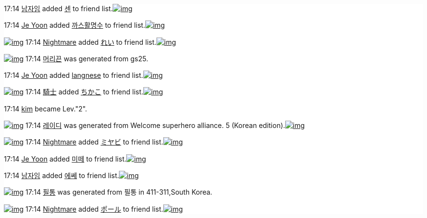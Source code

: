 17:14 [남자임](http://www.barcodekanojo.com/user/465147/%EB%82%A8%EC%9E%90%EC%9E%84) added [센](http://www.barcodekanojo.com/kanojo/2789874/%EC%84%BC) to friend list.[![img](http://www.deviantsart.com/11i74p0.png)](http://www.barcodekanojo.com/kanojo/2789874/%EC%84%BC)

17:14 [Je Yoon](http://www.barcodekanojo.com/user/467442/Je%20Yoon) added [까스활명수](http://www.barcodekanojo.com/kanojo/13400/%EA%B9%8C%EC%8A%A4%ED%99%9C%EB%AA%85%EC%88%98) to friend list.[![img](http://www.deviantsart.com/or627e.png)](http://www.barcodekanojo.com/kanojo/13400/%EA%B9%8C%EC%8A%A4%ED%99%9C%EB%AA%85%EC%88%98)

[![img](http://www.deviantsart.com/2n34p0m.jpeg)](http://www.barcodekanojo.com/user/468205/Nightmare) 17:14 [Nightmare](http://www.barcodekanojo.com/user/468205/Nightmare) added [れい](http://www.barcodekanojo.com/kanojo/2569094/%E3%82%8C%E3%81%84) to friend list.[![img](http://www.deviantsart.com/2723pm6.png)](http://www.barcodekanojo.com/kanojo/2569094/%E3%82%8C%E3%81%84)

[![img](http://www.deviantsart.com/21gjd9s.png)](http://www.barcodekanojo.com/kanojo/3005413/%EB%A8%B8%EB%A6%AC%EB%81%88) 17:14 [머리끈](http://www.barcodekanojo.com/kanojo/3005413/%EB%A8%B8%EB%A6%AC%EB%81%88) was generated from gs25.

17:14 [Je Yoon](http://www.barcodekanojo.com/user/467442/Je%20Yoon) added [langnese](http://www.barcodekanojo.com/kanojo/2593713/langnese) to friend list.[![img](http://www.deviantsart.com/30ch7c8.png)](http://www.barcodekanojo.com/kanojo/2593713/langnese)

[![img](http://www.deviantsart.com/13o8l6r.jpeg)](http://www.barcodekanojo.com/user/469616/%E9%A8%8E%E5%A3%AB) 17:14 [騎士](http://www.barcodekanojo.com/user/469616/%E9%A8%8E%E5%A3%AB) added [ちかこ](http://www.barcodekanojo.com/kanojo/2580546/%E3%81%A1%E3%81%8B%E3%81%93) to friend list.[![img](http://www.deviantsart.com/3uig40f.png)](http://www.barcodekanojo.com/kanojo/2580546/%E3%81%A1%E3%81%8B%E3%81%93)

17:14 [kim](http://www.barcodekanojo.com/user/468558/kim) became Lev."2".

[![img](http://www.deviantsart.com/m7pjpv.png)](http://www.barcodekanojo.com/kanojo/3005414/%EB%A0%88%EC%9D%B4%EB%94%94) 17:14 [레이디](http://www.barcodekanojo.com/kanojo/3005414/%EB%A0%88%EC%9D%B4%EB%94%94) was generated from Welcome superhero alliance. 5 (Korean edition).[![img](http://www.deviantsart.com/1ar5ds4.jpeg)](http://www.barcodekanojo.com/product_images/barcode/5692559/1402733631/Welcome%20superhero%20alliance.%205%20%28Korean%20edition%29.jpg)

[![img](http://www.deviantsart.com/2n34p0m.jpeg)](http://www.barcodekanojo.com/user/468205/Nightmare) 17:14 [Nightmare](http://www.barcodekanojo.com/user/468205/Nightmare) added [ミヤビ](http://www.barcodekanojo.com/kanojo/1365712/%E3%83%9F%E3%83%A4%E3%83%93) to friend list.[![img](http://www.deviantsart.com/aoi4i0.png)](http://www.barcodekanojo.com/kanojo/1365712/%E3%83%9F%E3%83%A4%E3%83%93)

17:14 [Je Yoon](http://www.barcodekanojo.com/user/467442/Je%20Yoon) added [미떼](http://www.barcodekanojo.com/kanojo/2996695/%EB%AF%B8%EB%96%BC) to friend list.[![img](http://www.deviantsart.com/207jl8t.png)](http://www.barcodekanojo.com/kanojo/2996695/%EB%AF%B8%EB%96%BC)

17:14 [남자임](http://www.barcodekanojo.com/user/465147/%EB%82%A8%EC%9E%90%EC%9E%84) added [에쎄](http://www.barcodekanojo.com/kanojo/2493030/%EC%97%90%EC%8E%84) to friend list.[![img](http://www.deviantsart.com/3qjr0bd.png)](http://www.barcodekanojo.com/kanojo/2493030/%EC%97%90%EC%8E%84)

[![img](http://www.deviantsart.com/3nddr2v.png)](http://www.barcodekanojo.com/kanojo/3005415/%ED%95%84%ED%86%B5) 17:14 [필통](http://www.barcodekanojo.com/kanojo/3005415/%ED%95%84%ED%86%B5) was generated from 필통 in 411-311,South Korea.

[![img](http://www.deviantsart.com/2n34p0m.jpeg)](http://www.barcodekanojo.com/user/468205/Nightmare) 17:14 [Nightmare](http://www.barcodekanojo.com/user/468205/Nightmare) added [ポール](http://www.barcodekanojo.com/kanojo/2556260/%E3%83%9D%E3%83%BC%E3%83%AB) to friend list.[![img](http://www.deviantsart.com/10m85oa.png)](http://www.barcodekanojo.com/kanojo/2556260/%E3%83%9D%E3%83%BC%E3%83%AB)
